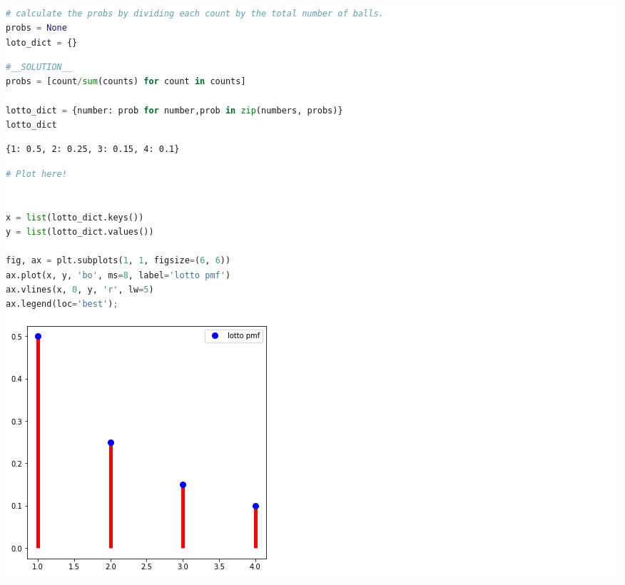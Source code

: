 
```python
# calculate the probs by dividing each count by the total number of balls.
probs = None
loto_dict = {}
```


```python
#__SOLUTION__
probs = [count/sum(counts) for count in counts]

lotto_dict = {number: prob for number,prob in zip(numbers, probs)}
lotto_dict
```




    {1: 0.5, 2: 0.25, 3: 0.15, 4: 0.1}




```python
# Plot here!


x = list(lotto_dict.keys())
y = list(lotto_dict.values())

fig, ax = plt.subplots(1, 1, figsize=(6, 6))
ax.plot(x, y, 'bo', ms=8, label='lotto pmf')
ax.vlines(x, 0, y, 'r', lw=5)
ax.legend(loc='best');
```


![png](index_files/index_41_0.png)
